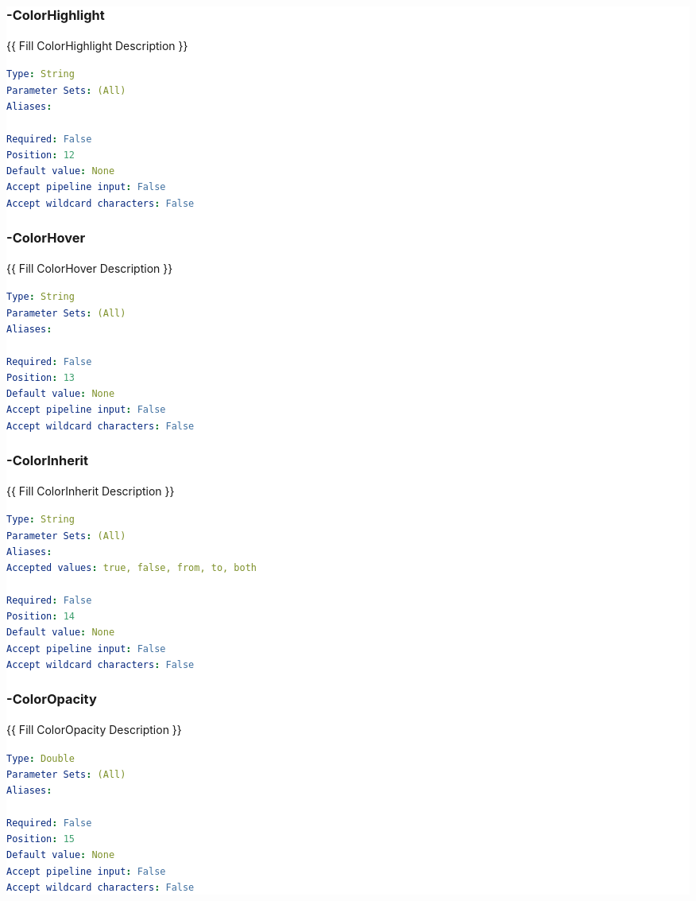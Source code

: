 ### -ColorHighlight
{{ Fill ColorHighlight Description }}

```yaml
Type: String
Parameter Sets: (All)
Aliases:

Required: False
Position: 12
Default value: None
Accept pipeline input: False
Accept wildcard characters: False
```

### -ColorHover
{{ Fill ColorHover Description }}

```yaml
Type: String
Parameter Sets: (All)
Aliases:

Required: False
Position: 13
Default value: None
Accept pipeline input: False
Accept wildcard characters: False
```

### -ColorInherit
{{ Fill ColorInherit Description }}

```yaml
Type: String
Parameter Sets: (All)
Aliases:
Accepted values: true, false, from, to, both

Required: False
Position: 14
Default value: None
Accept pipeline input: False
Accept wildcard characters: False
```

### -ColorOpacity
{{ Fill ColorOpacity Description }}

```yaml
Type: Double
Parameter Sets: (All)
Aliases:

Required: False
Position: 15
Default value: None
Accept pipeline input: False
Accept wildcard characters: False
```
